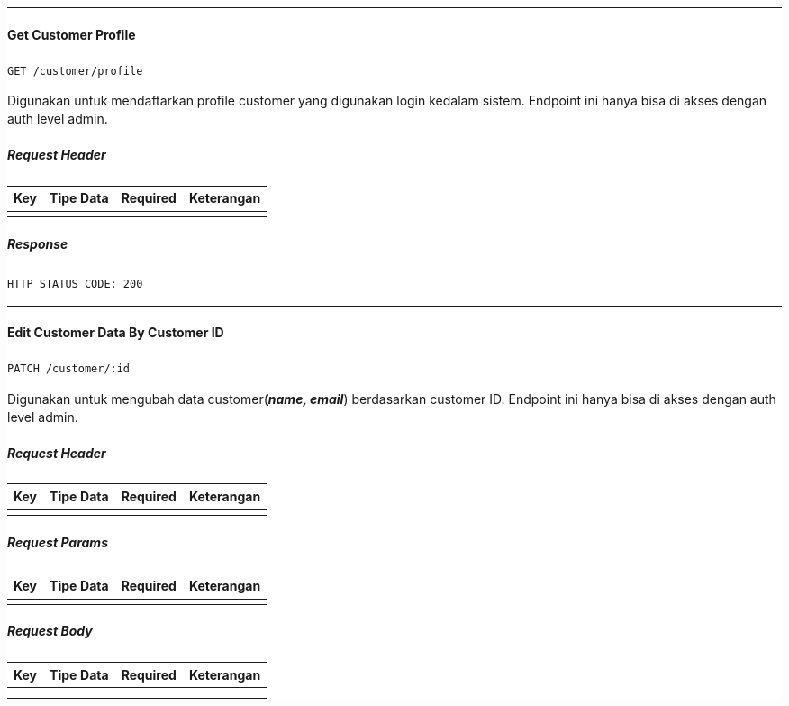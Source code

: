 ----------------------------------

#### Get Customer Profile

```http
GET /customer/profile
```

Digunakan untuk mendaftarkan profile customer yang digunakan login kedalam sistem. Endpoint ini hanya bisa di akses dengan auth level admin.

##### Request Header

| Key  | Tipe Data | Required | Keterangan |
| ---- | --------- | -------- | ---------- |
|      |           |          |            |

##### Response

```http
HTTP STATUS CODE: 200
```

```json

```

-----------------------------------

#### Edit Customer Data By Customer ID

```http
PATCH /customer/:id
```

Digunakan untuk mengubah data customer(***name, email***) berdasarkan customer ID. Endpoint ini hanya bisa di akses dengan auth level admin.

##### Request Header

| Key  | Tipe Data | Required | Keterangan |
| :--- | --------- | -------- | ---------- |
|      |           |          |            |

##### Request Params

| Key  | Tipe Data | Required | Keterangan |
| :--- | --------- | -------- | ---------- |
|      |           |          |            |

##### Request Body

| Key  | Tipe Data | Required | Keterangan |
| ---- | --------- | -------- | ---------- |
|      |           |          |            |
|      |           |          |            |
